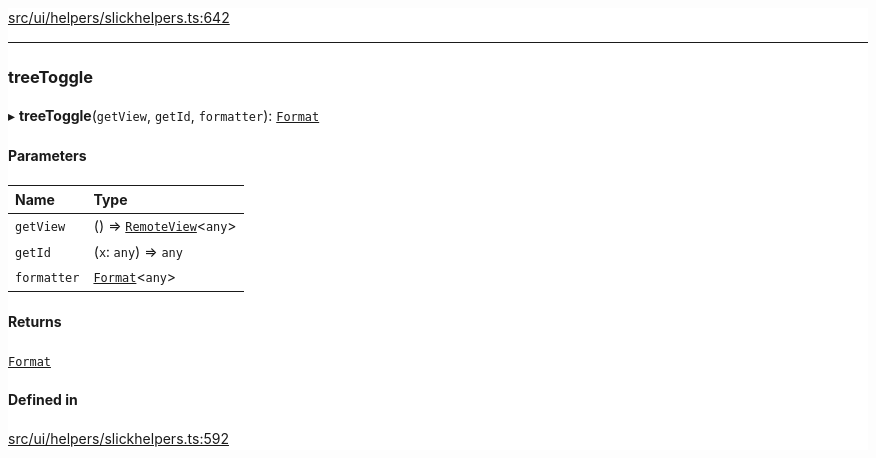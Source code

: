 [src/ui/helpers/slickhelpers.ts:642](https://github.com/serenity-is/serenity/blob/master/packages/corelib/src/ui/helpers/slickhelpers.ts#line&#x3D;642)

___

### treeToggle

▸ **treeToggle**(`getView`, `getId`, `formatter`): [`Format`](corelib_slick.md#format)

#### Parameters

| Name | Type |
| :------ | :------ |
| `getView` | () => [`RemoteView`](../classes/corelib_slick.RemoteView.md)<`any`\> |
| `getId` | (`x`: `any`) => `any` |
| `formatter` | [`Format`](corelib_slick.md#format)<`any`\> |

#### Returns

[`Format`](corelib_slick.md#format)

#### Defined in

[src/ui/helpers/slickhelpers.ts:592](https://github.com/serenity-is/serenity/blob/master/packages/corelib/src/ui/helpers/slickhelpers.ts#line&#x3D;592)
